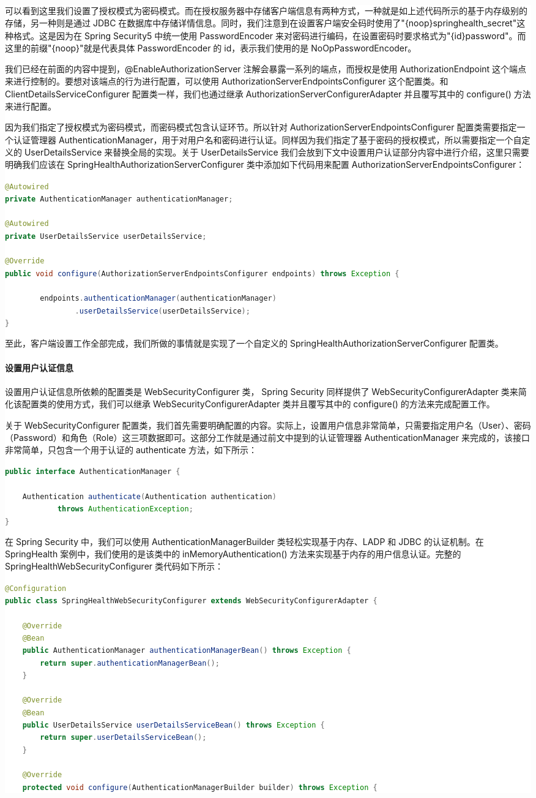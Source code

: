 可以看到这里我们设置了授权模式为密码模式。而在授权服务器中存储客户端信息有两种方式，一种就是如上述代码所示的基于内存级别的存储，另一种则是通过 JDBC 在数据库中存储详情信息。同时，我们注意到在设置客户端安全码时使用了"{noop}springhealth_secret"这种格式。这是因为在 Spring Security5 中统一使用 PasswordEncoder 来对密码进行编码，在设置密码时要求格式为"{id}password"。而这里的前缀"{noop}"就是代表具体 PasswordEncoder 的 id，表示我们使用的是 NoOpPasswordEncoder。

我们已经在前面的内容中提到，@EnableAuthorizationServer 注解会暴露一系列的端点，而授权是使用 AuthorizationEndpoint 这个端点来进行控制的。要想对该端点的行为进行配置，可以使用 AuthorizationServerEndpointsConfigurer 这个配置类。和ClientDetailsServiceConfigurer 配置类一样，我们也通过继承 AuthorizationServerConfigurerAdapter 并且覆写其中的 configure() 方法来进行配置。

因为我们指定了授权模式为密码模式，而密码模式包含认证环节。所以针对 AuthorizationServerEndpointsConfigurer 配置类需要指定一个认证管理器 AuthenticationManager，用于对用户名和密码进行认证。同样因为我们指定了基于密码的授权模式，所以需要指定一个自定义的 UserDetailsService 来替换全局的实现。关于 UserDetailsService 我们会放到下文中设置用户认证部分内容中进行介绍，这里只需要明确我们应该在 SpringHealthAuthorizationServerConfigurer 类中添加如下代码用来配置 AuthorizationServerEndpointsConfigurer：

```java
@Autowired
private AuthenticationManager authenticationManager;
 
@Autowired
private UserDetailsService userDetailsService;
	 
@Override
public void configure(AuthorizationServerEndpointsConfigurer endpoints) throws Exception {
 
        endpoints.authenticationManager(authenticationManager)
                .userDetailsService(userDetailsService);
}
```

至此，客户端设置工作全部完成，我们所做的事情就是实现了一个自定义的 SpringHealthAuthorizationServerConfigurer 配置类。

#### 设置用户认证信息

设置用户认证信息所依赖的配置类是 WebSecurityConfigurer 类， Spring Security 同样提供了 WebSecurityConfigurerAdapter 类来简化该配置类的使用方式，我们可以继承 WebSecurityConfigurerAdapter 类并且覆写其中的 configure() 的方法来完成配置工作。

关于 WebSecurityConfigurer 配置类，我们首先需要明确配置的内容。实际上，设置用户信息非常简单，只需要指定用户名（User）、密码（Password）和角色（Role）这三项数据即可。这部分工作就是通过前文中提到的认证管理器 AuthenticationManager 来完成的，该接口非常简单，只包含一个用于认证的 authenticate 方法，如下所示：

```java
public interface AuthenticationManager {

    Authentication authenticate(Authentication authentication)
            throws AuthenticationException;
}
```

在 Spring Security 中，我们可以使用 AuthenticationManagerBuilder 类轻松实现基于内存、LADP 和 JDBC 的认证机制。在 SpringHealth 案例中，我们使用的是该类中的 inMemoryAuthentication() 方法来实现基于内存的用户信息认证。完整的 SpringHealthWebSecurityConfigurer 类代码如下所示：

```java
@Configuration
public class SpringHealthWebSecurityConfigurer extends WebSecurityConfigurerAdapter {
 
    @Override
    @Bean
    public AuthenticationManager authenticationManagerBean() throws Exception {
        return super.authenticationManagerBean();
    }
 
    @Override
    @Bean
    public UserDetailsService userDetailsServiceBean() throws Exception {
        return super.userDetailsServiceBean();
    }
 
    @Override
    protected void configure(AuthenticationManagerBuilder builder) throws Exception {
```